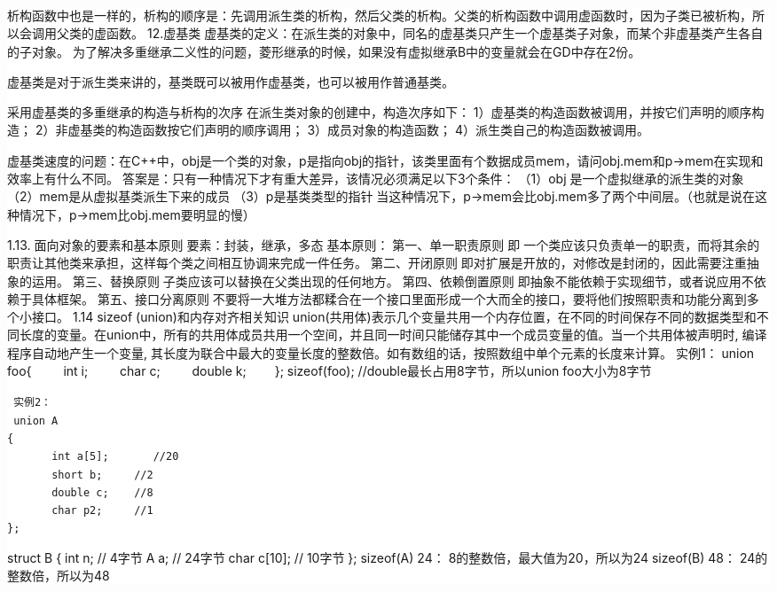析构函数中也是一样的，析构的顺序是：先调用派生类的析构，然后父类的析构。父类的析构函数中调用虚函数时，因为子类已被析构，所以会调用父类的虚函数。
12.虚基类
    虚基类的定义：在派生类的对象中，同名的虚基类只产生一个虚基类子对象，而某个非虚基类产生各自的子对象。
    为了解决多重继承二义性的问题，菱形继承的时候，如果没有虚拟继承B中的变量就会在GD中存在2份。
     
虚基类是对于派生类来讲的，基类既可以被用作虚基类，也可以被用作普通基类。

采用虚基类的多重继承的构造与析构的次序
在派生类对象的创建中，构造次序如下：
1）虚基类的构造函数被调用，并按它们声明的顺序构造；
2）非虚基类的构造函数按它们声明的顺序调用；
3）成员对象的构造函数；
4）派生类自己的构造函数被调用。

虚基类速度的问题：在C++中，obj是一个类的对象，p是指向obj的指针，该类里面有个数据成员mem，请问obj.mem和p->mem在实现和效率上有什么不同。
答案是：只有一种情况下才有重大差异，该情况必须满足以下3个条件：
（1）obj 是一个虚拟继承的派生类的对象
（2）mem是从虚拟基类派生下来的成员
（3）p是基类类型的指针
当这种情况下，p->mem会比obj.mem多了两个中间层。（也就是说在这种情况下，p->mem比obj.mem要明显的慢）


 
1.13. 面向对象的要素和基本原则
要素：封装，继承，多态
基本原则：
       第一、单一职责原则 即 一个类应该只负责单一的职责，而将其余的职责让其他类来承担，这样每个类之间相互协调来完成一件任务。
      第二、开闭原则 即对扩展是开放的，对修改是封闭的，因此需要注重抽象的运用。
      第三、替换原则 子类应该可以替换在父类出现的任何地方。 
      第四、依赖倒置原则 即抽象不能依赖于实现细节，或者说应用不依赖于具体框架。
      第五、接口分离原则 不要将一大堆方法都糅合在一个接口里面形成一个大而全的接口，要将他们按照职责和功能分离到多个小接口。
1.14  sizeof (union)和内存对齐相关知识
      union(共用体)表示几个变量共用一个内存位置，在不同的时间保存不同的数据类型和不同长度的变量。在union中，所有的共用体成员共用一个空间，并且同一时间只能储存其中一个成员变量的值。当一个共用体被声明时, 编译程序自动地产生一个变量, 其长度为联合中最大的变量长度的整数倍。如有数组的话，按照数组中单个元素的长度来计算。
      实例1：
union foo{
　　		int i;
　　		char c;
　　		double k;
　　};
    sizeof(foo); //double最长占用8字节，所以union foo大小为8字节
     
     实例2：
     union A  
    {
           int a[5];       //20
           short b;     //2
           double c;    //8
           char p2;     //1
    };

   struct B { 
	int n; // 4字节 
	A a; // 24字节 
	char c[10]; // 10字节 
   };
   sizeof(A)   24： 8的整数倍，最大值为20，所以为24
   sizeof(B)   48： 24的整数倍，所以为48
